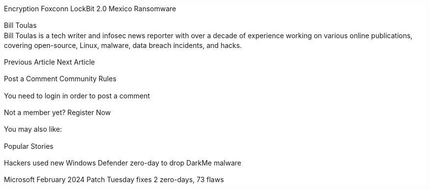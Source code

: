 Encryption
Foxconn
LockBit 2.0
Mexico
Ransomware
























Bill Toulas   
Bill Toulas is a tech writer and infosec news reporter with over a decade of experience working on various online publications, covering open-source, Linux, malware, data breach incidents, and hacks.




 Previous Article 
Next Article 



Post a Comment Community Rules

You need to login in order to post a comment

Not a member yet? Register Now



You may also like:













Popular Stories






Hackers used new Windows Defender zero-day to drop DarkMe malware







Microsoft February 2024 Patch Tuesday fixes 2 zero-days, 73 flaws

